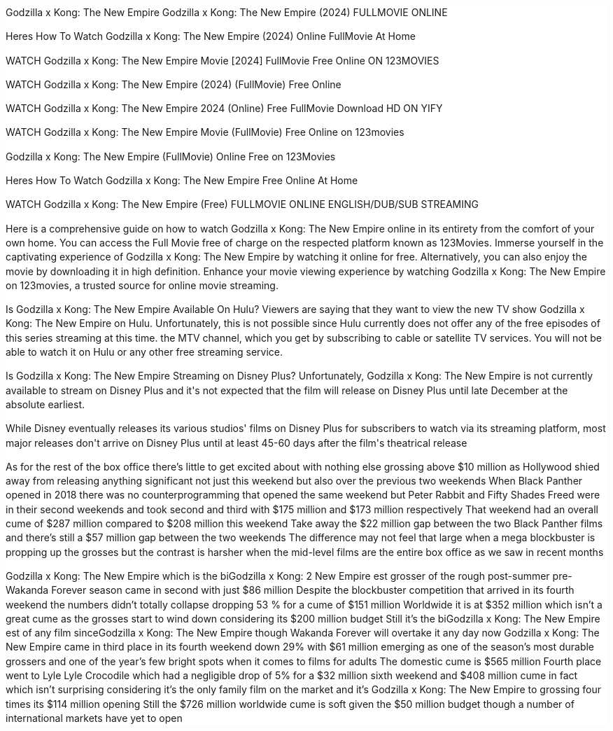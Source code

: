 Godzilla x Kong: The New Empire Godzilla x Kong: The New Empire (2024) FULLMOVIE ONLINE

Heres How To Watch Godzilla x Kong: The New Empire (2024) Online FullMovie At Home

WATCH Godzilla x Kong: The New Empire Movie [2024] FullMovie Free Online ON 123MOVIES

WATCH Godzilla x Kong: The New Empire (2024) (FullMovie) Free Online

WATCH Godzilla x Kong: The New Empire 2024 (Online) Free FullMovie Download HD ON YIFY

WATCH Godzilla x Kong: The New Empire Movie (FullMovie) Free Online on 123movies

Godzilla x Kong: The New Empire (FullMovie) Online Free on 123Movies

Heres How To Watch Godzilla x Kong: The New Empire Free Online At Home

WATCH Godzilla x Kong: The New Empire (Free) FULLMOVIE ONLINE ENGLISH/DUB/SUB STREAMING

Here is a comprehensive guide on how to watch Godzilla x Kong: The New Empire  online in its entirety from the comfort of your own home. You can access the Full Movie free of charge on the respected platform known as 123Movies. Immerse yourself in the captivating experience of Godzilla x Kong: The New Empire  by watching it online for free. Alternatively, you can also enjoy the movie by downloading it in high definition. Enhance your movie viewing experience by watching Godzilla x Kong: The New Empire  on 123movies, a trusted source for online movie streaming.

Is Godzilla x Kong: The New Empire Available On Hulu? Viewers are saying that they want to view the new TV show Godzilla x Kong: The New Empire on Hulu. Unfortunately, this is not possible since Hulu currently does not offer any of the free episodes of this series streaming at this time. the MTV channel, which you get by subscribing to cable or satellite TV services. You will not be able to watch it on Hulu or any other free streaming service.

Is Godzilla x Kong: The New Empire Streaming on Disney Plus? Unfortunately, Godzilla x Kong: The New Empire is not currently available to stream on Disney Plus and it's not expected that the film will release on Disney Plus until late December at the absolute earliest.

While Disney eventually releases its various studios' films on Disney Plus for subscribers to watch via its streaming platform, most major releases don't arrive on Disney Plus until at least 45-60 days after the film's theatrical release

As for the rest of the box office there’s little to get excited about with nothing else grossing above $10 million as Hollywood shied away from releasing anything significant not just this weekend but also over the previous two weekends When Black Panther opened in 2018 there was no counterprogramming that opened the same weekend but Peter Rabbit and Fifty Shades Freed were in their second weekends and took second and third with $175 million and $173 million respectively That weekend had an overall cume of $287 million compared to $208 million this weekend Take away the $22 million gap between the two Black Panther films and there’s still a $57 million gap between the two weekends The difference may not feel that large when a mega blockbuster is propping up the grosses but the contrast is harsher when the mid-level films are the entire box office as we saw in recent months

Godzilla x Kong: The New Empire which is the biGodzilla x Kong: 2 New Empire est grosser of the rough post-summer pre-Wakanda Forever season came in second with just $86 million Despite the blockbuster competition that arrived in its fourth weekend the numbers didn’t totally collapse dropping 53 % for a cume of $151 million Worldwide it is at $352 million which isn’t a great cume as the grosses start to wind down considering its $200 million budget Still it’s the biGodzilla x Kong: The New Empire est of any film sinceGodzilla x Kong: The New Empire though Wakanda Forever will overtake it any day now Godzilla x Kong: The New Empire came in third place in its fourth weekend down 29% with $61 million emerging as one of the season’s most durable grossers and one of the year’s few bright spots when it comes to films for adults The domestic cume is $565 million Fourth place went to Lyle Lyle Crocodile which had a negligible drop of 5% for a $32 million sixth weekend and $408 million cume in fact which isn’t surprising considering it’s the only family film on the market and it’s Godzilla x Kong: The New Empire to grossing four times its $114 million opening Still the $726 million worldwide cume is soft given the $50 million budget though a number of international markets have yet to open

